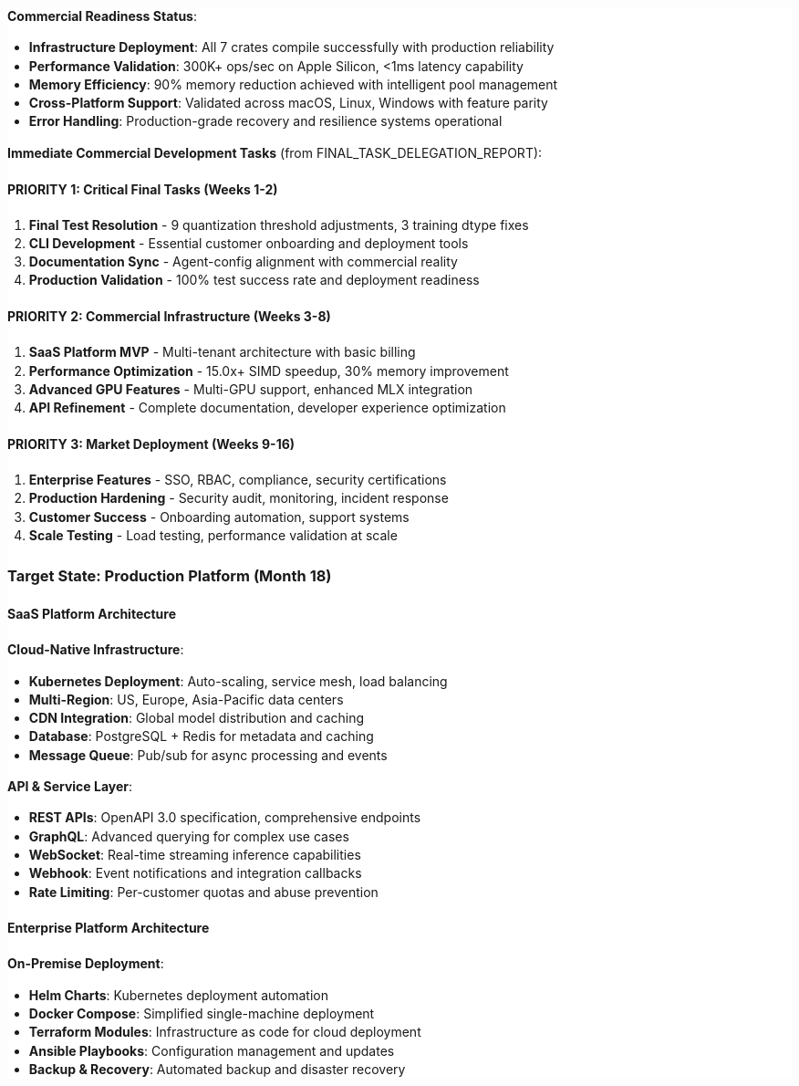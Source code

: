**Commercial Readiness Status**:
- **Infrastructure Deployment**: All 7 crates compile successfully with production reliability
- **Performance Validation**: 300K+ ops/sec on Apple Silicon, <1ms latency capability
- **Memory Efficiency**: 90% memory reduction achieved with intelligent pool management
- **Cross-Platform Support**: Validated across macOS, Linux, Windows with feature parity
- **Error Handling**: Production-grade recovery and resilience systems operational

**Immediate Commercial Development Tasks** (from FINAL_TASK_DELEGATION_REPORT):

#### PRIORITY 1: Critical Final Tasks (Weeks 1-2)
1. **Final Test Resolution** - 9 quantization threshold adjustments, 3 training dtype fixes
2. **CLI Development** - Essential customer onboarding and deployment tools  
3. **Documentation Sync** - Agent-config alignment with commercial reality
4. **Production Validation** - 100% test success rate and deployment readiness

#### PRIORITY 2: Commercial Infrastructure (Weeks 3-8)
1. **SaaS Platform MVP** - Multi-tenant architecture with basic billing
2. **Performance Optimization** - 15.0x+ SIMD speedup, 30% memory improvement 
3. **Advanced GPU Features** - Multi-GPU support, enhanced MLX integration
4. **API Refinement** - Complete documentation, developer experience optimization

#### PRIORITY 3: Market Deployment (Weeks 9-16)
1. **Enterprise Features** - SSO, RBAC, compliance, security certifications
2. **Production Hardening** - Security audit, monitoring, incident response
3. **Customer Success** - Onboarding automation, support systems
4. **Scale Testing** - Load testing, performance validation at scale

### Target State: Production Platform (Month 18)

#### SaaS Platform Architecture
**Cloud-Native Infrastructure**:
- **Kubernetes Deployment**: Auto-scaling, service mesh, load balancing
- **Multi-Region**: US, Europe, Asia-Pacific data centers
- **CDN Integration**: Global model distribution and caching
- **Database**: PostgreSQL + Redis for metadata and caching
- **Message Queue**: Pub/sub for async processing and events

**API & Service Layer**:
- **REST APIs**: OpenAPI 3.0 specification, comprehensive endpoints
- **GraphQL**: Advanced querying for complex use cases
- **WebSocket**: Real-time streaming inference capabilities
- **Webhook**: Event notifications and integration callbacks
- **Rate Limiting**: Per-customer quotas and abuse prevention

#### Enterprise Platform Architecture
**On-Premise Deployment**:
- **Helm Charts**: Kubernetes deployment automation
- **Docker Compose**: Simplified single-machine deployment
- **Terraform Modules**: Infrastructure as code for cloud deployment
- **Ansible Playbooks**: Configuration management and updates
- **Backup & Recovery**: Automated backup and disaster recovery
